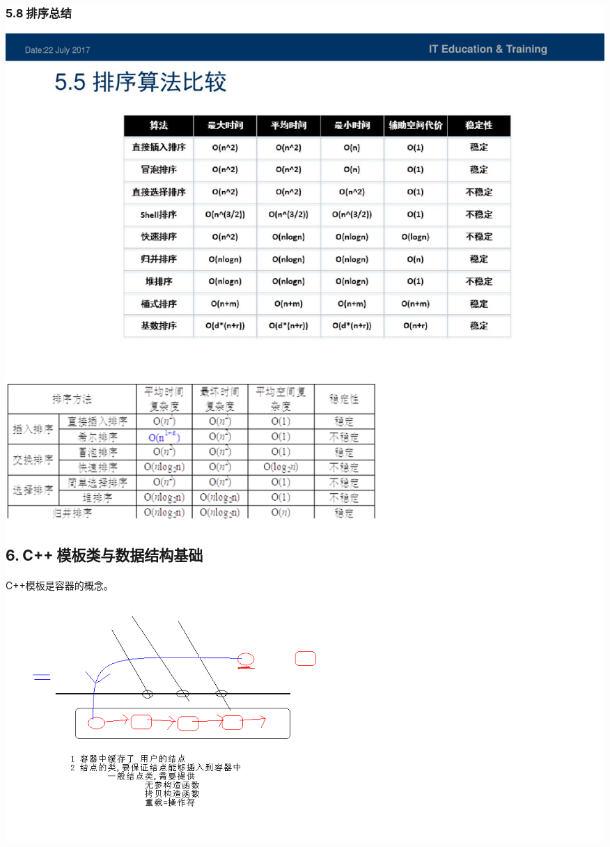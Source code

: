 ### 5.8 排序总结

![数据结构-90](数据结构/数据结构-90.png)

![数据结构-76](数据结构/数据结构-76.png)

## 6. C++ 模板类与数据结构基础

C++模板是容器的概念。

![数据结构-77](数据结构/数据结构-77.png)
